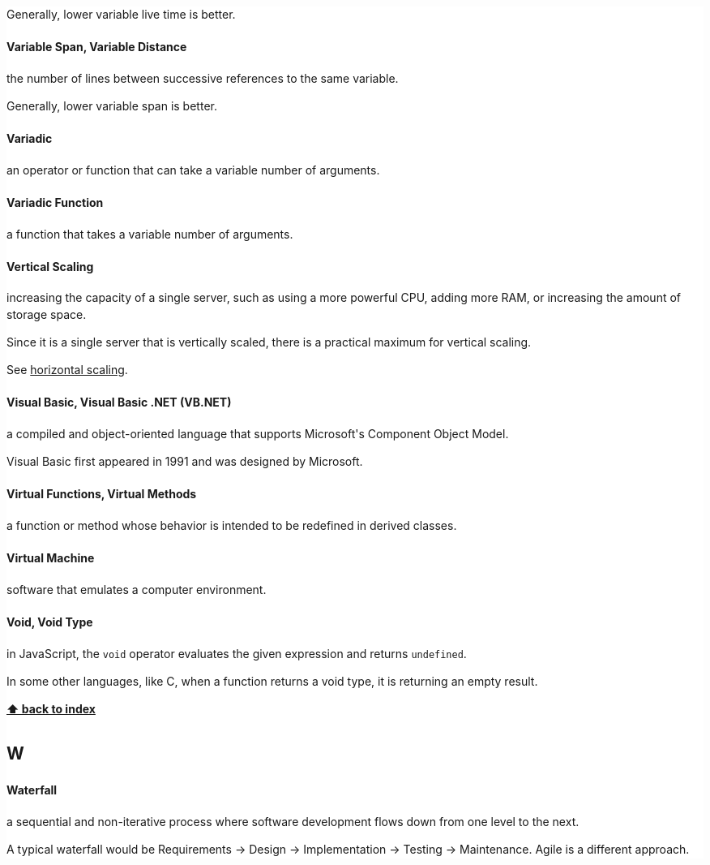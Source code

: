 Generally, lower variable live time is better.

#### Variable Span, Variable Distance

the number of lines between successive references to the same variable.

Generally, lower variable span is better.

#### Variadic

an operator or function that can take a variable number of arguments.

#### Variadic Function

a function that takes a variable number of arguments.

#### Vertical Scaling

increasing the capacity of a single server, such as using a more powerful CPU, adding more RAM, or increasing the amount of storage space.

Since it is a single server that is vertically scaled, there is a practical maximum for vertical scaling.

See [horizontal scaling](#horizontal-scaling).

#### Visual Basic, Visual Basic .NET (VB.NET)

a compiled and object-oriented language that supports Microsoft's Component Object Model.

Visual Basic first appeared in 1991 and was designed by Microsoft.

#### Virtual Functions, Virtual Methods

a function or method whose behavior is intended to be redefined in derived classes.

#### Virtual Machine

software that emulates a computer environment.

#### Void, Void Type

in JavaScript, the `void` operator evaluates the given expression and returns `undefined`.

In some other languages, like C, when a function returns a void type, it is returning an empty result.

**[⬆ back to index](#index)**

## W

#### Waterfall

a sequential and non-iterative process where software development flows down from one level to the next.

A typical waterfall would be Requirements -> Design -> Implementation -> Testing -> Maintenance. Agile is a different approach.

